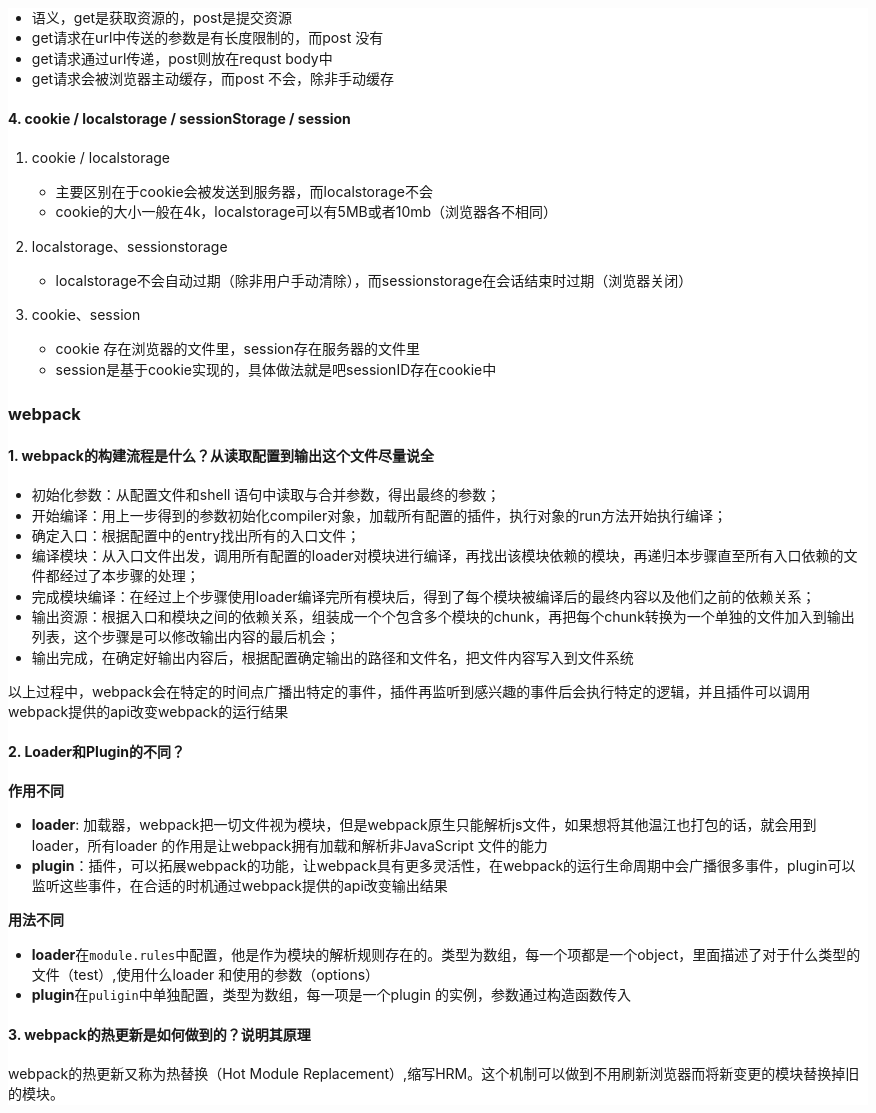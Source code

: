 + 语义，get是获取资源的，post是提交资源
+ get请求在url中传送的参数是有长度限制的，而post 没有
+ get请求通过url传递，post则放在requst body中
+ get请求会被浏览器主动缓存，而post 不会，除非手动缓存

#### 4. cookie / localstorage  /  sessionStorage   /  session

1. cookie / localstorage
   + 主要区别在于cookie会被发送到服务器，而localstorage不会
   + cookie的大小一般在4k，localstorage可以有5MB或者10mb（浏览器各不相同）

2. localstorage、sessionstorage
   + localstorage不会自动过期（除非用户手动清除），而sessionstorage在会话结束时过期（浏览器关闭）

3. cookie、session
   + cookie 存在浏览器的文件里，session存在服务器的文件里
   + session是基于cookie实现的，具体做法就是吧sessionID存在cookie中



### webpack

#### 1. webpack的构建流程是什么？从读取配置到输出这个文件尽量说全

+ 初始化参数：从配置文件和shell 语句中读取与合并参数，得出最终的参数；
+ 开始编译：用上一步得到的参数初始化compiler对象，加载所有配置的插件，执行对象的run方法开始执行编译；
+ 确定入口：根据配置中的entry找出所有的入口文件；
+ 编译模块：从入口文件出发，调用所有配置的loader对模块进行编译，再找出该模块依赖的模块，再递归本步骤直至所有入口依赖的文件都经过了本步骤的处理；
+ 完成模块编译：在经过上个步骤使用loader编译完所有模块后，得到了每个模块被编译后的最终内容以及他们之前的依赖关系；
+ 输出资源：根据入口和模块之间的依赖关系，组装成一个个包含多个模块的chunk，再把每个chunk转换为一个单独的文件加入到输出列表，这个步骤是可以修改输出内容的最后机会；
+ 输出完成，在确定好输出内容后，根据配置确定输出的路径和文件名，把文件内容写入到文件系统

以上过程中，webpack会在特定的时间点广播出特定的事件，插件再监听到感兴趣的事件后会执行特定的逻辑，并且插件可以调用webpack提供的api改变webpack的运行结果

#### 2. Loader和Plugin的不同？

**作用不同**

+ **loader**: 加载器，webpack把一切文件视为模块，但是webpack原生只能解析js文件，如果想将其他温江也打包的话，就会用到loader，所有loader 的作用是让webpack拥有加载和解析非JavaScript 文件的能力
+ **plugin**：插件，可以拓展webpack的功能，让webpack具有更多灵活性，在webpack的运行生命周期中会广播很多事件，plugin可以监听这些事件，在合适的时机通过webpack提供的api改变输出结果

**用法不同**

+ **loader**在`module.rules`中配置，他是作为模块的解析规则存在的。类型为数组，每一个项都是一个object，里面描述了对于什么类型的文件（test）,使用什么loader 和使用的参数（options）
+ **plugin**在`puligin`中单独配置，类型为数组，每一项是一个plugin 的实例，参数通过构造函数传入

#### 3. webpack的热更新是如何做到的？说明其原理

webpack的热更新又称为热替换（Hot Module Replacement）,缩写HRM。这个机制可以做到不用刷新浏览器而将新变更的模块替换掉旧的模块。





